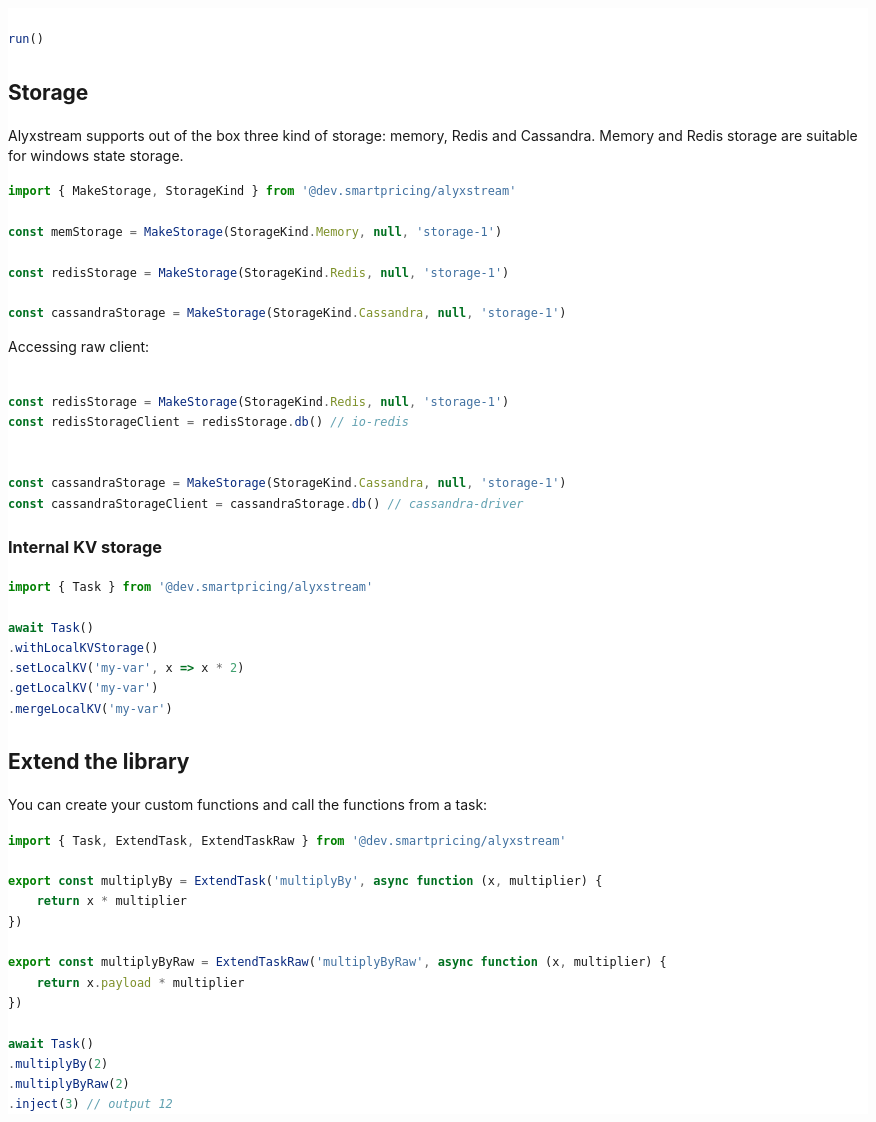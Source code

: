 ```js

run()
```

## Storage <a name="storage"></a>

Alyxstream supports out of the box three kind of storage: memory, Redis and Cassandra.
Memory and Redis storage are suitable for windows state storage.

```js
import { MakeStorage, StorageKind } from '@dev.smartpricing/alyxstream'

const memStorage = MakeStorage(StorageKind.Memory, null, 'storage-1')

const redisStorage = MakeStorage(StorageKind.Redis, null, 'storage-1')

const cassandraStorage = MakeStorage(StorageKind.Cassandra, null, 'storage-1')
```

Accessing raw client:

```js

const redisStorage = MakeStorage(StorageKind.Redis, null, 'storage-1')
const redisStorageClient = redisStorage.db() // io-redis


const cassandraStorage = MakeStorage(StorageKind.Cassandra, null, 'storage-1')
const cassandraStorageClient = cassandraStorage.db() // cassandra-driver
```

### Internal KV storage


```js
import { Task } from '@dev.smartpricing/alyxstream'

await Task()
.withLocalKVStorage()
.setLocalKV('my-var', x => x * 2)
.getLocalKV('my-var')
.mergeLocalKV('my-var')
```

## Extend the library <a name="extend"></a>

You can create your custom functions and call the functions from a task:

```js
import { Task, ExtendTask, ExtendTaskRaw } from '@dev.smartpricing/alyxstream'

export const multiplyBy = ExtendTask('multiplyBy', async function (x, multiplier) {
    return x * multiplier
})

export const multiplyByRaw = ExtendTaskRaw('multiplyByRaw', async function (x, multiplier) {
    return x.payload * multiplier
})

await Task()
.multiplyBy(2)
.multiplyByRaw(2)
.inject(3) // output 12
```
